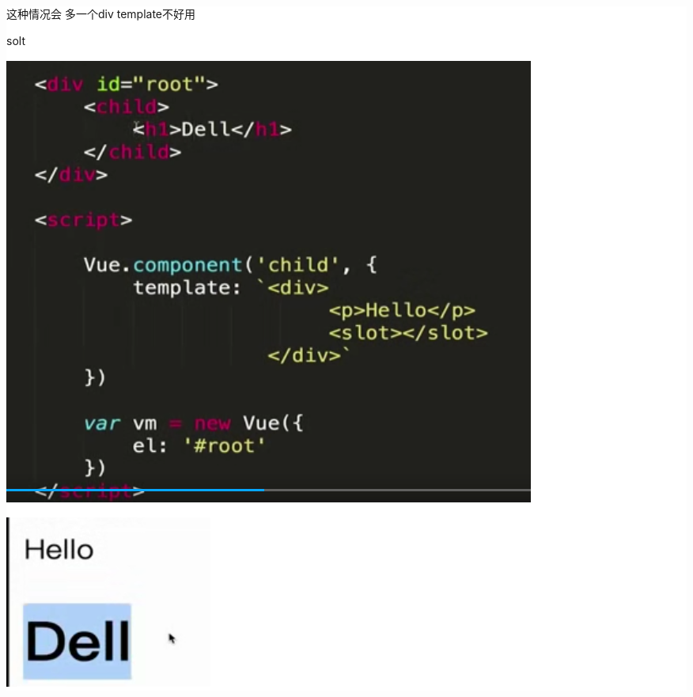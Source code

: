 

这种情况会 多一个div template不好用



solt

![1557158609911](assets/1557158609911.png)

![1557158669676](assets/1557158669676.png)


